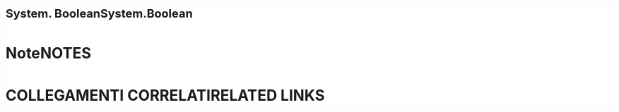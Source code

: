 ### <span data-ttu-id="18b7e-145">System. Boolean</span><span class="sxs-lookup"><span data-stu-id="18b7e-145">System.Boolean</span></span>

## <span data-ttu-id="18b7e-146">Note</span><span class="sxs-lookup"><span data-stu-id="18b7e-146">NOTES</span></span>

## <span data-ttu-id="18b7e-147">COLLEGAMENTI CORRELATI</span><span class="sxs-lookup"><span data-stu-id="18b7e-147">RELATED LINKS</span></span>
